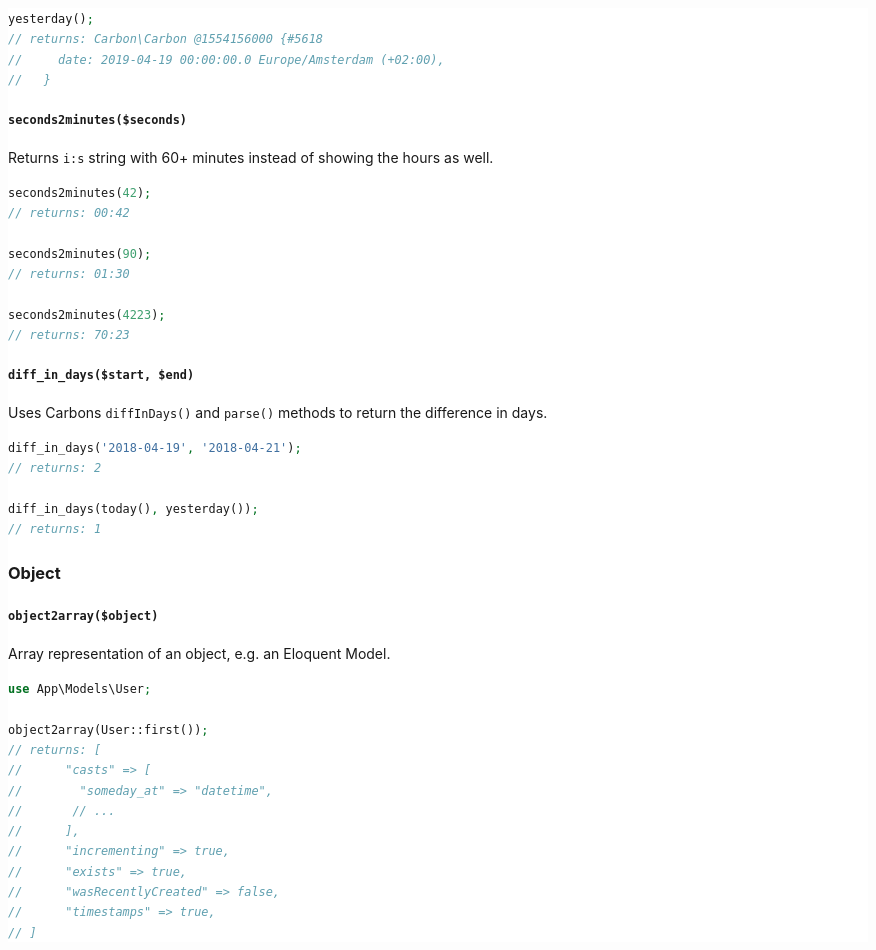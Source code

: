 ```php
yesterday();
// returns: Carbon\Carbon @1554156000 {#5618
//     date: 2019-04-19 00:00:00.0 Europe/Amsterdam (+02:00),
//   }
```

#### `seconds2minutes($seconds)`

Returns `i:s` string with 60+ minutes instead of showing the hours as well.

```php
seconds2minutes(42);
// returns: 00:42

seconds2minutes(90);
// returns: 01:30

seconds2minutes(4223);
// returns: 70:23
```

#### `diff_in_days($start, $end)`

Uses Carbons `diffInDays()` and `parse()` methods to return the difference in days.

```php
diff_in_days('2018-04-19', '2018-04-21');
// returns: 2

diff_in_days(today(), yesterday());
// returns: 1
```

### Object

#### `object2array($object)`

Array representation of an object, e.g. an Eloquent Model.

```php
use App\Models\User;

object2array(User::first());
// returns: [
//      "casts" => [
//        "someday_at" => "datetime",
//       // ...
//      ],
//      "incrementing" => true,
//      "exists" => true,
//      "wasRecentlyCreated" => false,
//      "timestamps" => true,
// ]
```
